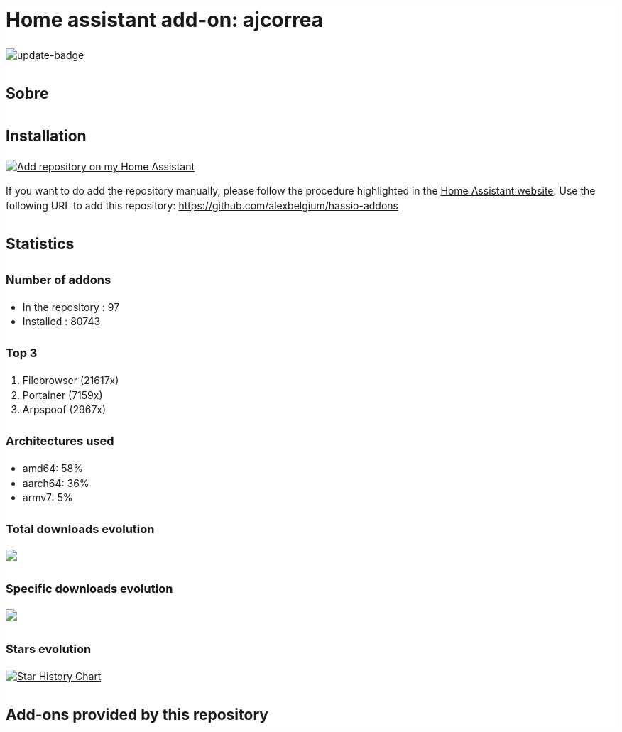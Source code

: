 # Home assistant add-on: ajcorrea



![update-badge](https://img.shields.io/github/last-commit/ajcorrea/haos-addons?label=last%20update)

## Sobre


## Installation

[![Add repository on my Home Assistant][repository-badge]][repository-url]

If you want to do add the repository manually, please follow the procedure highlighted in the [Home Assistant website](https://home-assistant.io/hassio/installing_third_party_addons). Use the following URL to add this repository: https://github.com/alexbelgium/hassio-addons

## Statistics

### Number of addons

- In the repository : 97
- Installed : 80743

### Top 3

1. Filebrowser (21617x)
2. Portainer (7159x)
3. Arpspoof (2967x)

### Architectures used

- amd64: 58%
- aarch64: 36%
- armv7: 5%

### Total downloads evolution

<img src="https://raw.githubusercontent.com/alexbelgium/hassio-addons/master/.github/stats.png" width=500px>

### Specific downloads evolution

<img src="https://raw.githubusercontent.com/alexbelgium/hassio-addons/master/.github/stats_addons.png" width=500px>

### Stars evolution

[![Star History Chart](https://api.star-history.com/svg?repos=alexbelgium/hassio-addons&type=Date)](https://star-history.com/#alexbelgium/hassio-addons&Date)

## Add-ons provided by this repository


[aarch64-badge]: https://img.shields.io/badge/aarch64--green.svg?logo=arm
[amd64-badge]: https://img.shields.io/badge/amd64--green.svg?logo=amd
[armv7-badge]: https://img.shields.io/badge/armv7--green.svg?logo=arm
[aarch64no-badge]: https://img.shields.io/badge/aarch64--orange.svg?logo=arm
[amd64no-badge]: https://img.shields.io/badge/amd64--orange.svg?logo=amd
[armv7no-badge]: https://img.shields.io/badge/armv7--orange.svg?logo=arm
[ingress-badge]: https://img.shields.io/badge/-ingress-blueviolet.svg?logo=Ingress
[mariadb-badge]: https://img.shields.io/badge/Service-MariaDB-green.svg?logo=mariadb&logoColor=white
[mqtt-badge]: https://img.shields.io/badge/Service-MQTT-green.svg?logo=chromecast&logoColor=white
[localdisks-badge]: https://img.shields.io/badge/Mounts-localdisks-blue.svg
[smb-badge]: https://img.shields.io/badge/Mounts-networkdisks-blue.svg
[full_access-badge]: https://img.shields.io/badge/Requires-full_access-orange.svg
[forum]: https://community.home-assistant.io/t/alexbelgium-repo-60-addons
[repository-badge]: https://img.shields.io/badge/Add%20repository%20to%20my-Home%20Assistant-41BDF5?logo=home-assistant&style=for-the-badge
[repository-url]: https://my.home-assistant.io/redirect/supervisor_add_addon_repository/?repository_url=https%3A%2F%2Fgithub.com%2Falexbelgium%2Fhassio-addons